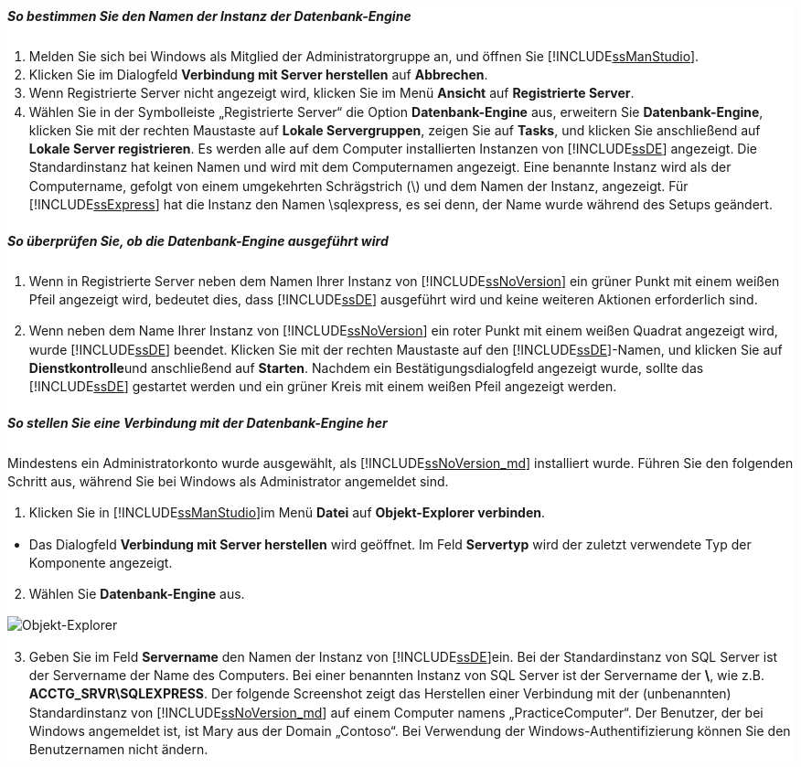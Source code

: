 ##### <a name="to-determine-the-name-of-the-instance-of-the-database-engine"></a>So bestimmen Sie den Namen der Instanz der Datenbank-Engine  

1.  Melden Sie sich bei Windows als Mitglied der Administratorgruppe an, und öffnen Sie [!INCLUDE[ssManStudio](../includes/ssmanstudio-md.md)].  
2.  Klicken Sie im Dialogfeld **Verbindung mit Server herstellen** auf **Abbrechen**.  
3.  Wenn Registrierte Server nicht angezeigt wird, klicken Sie im Menü **Ansicht** auf **Registrierte Server**.
4.  Wählen Sie in der Symbolleiste „Registrierte Server“ die Option **Datenbank-Engine** aus, erweitern Sie **Datenbank-Engine**, klicken Sie mit der rechten Maustaste auf **Lokale Servergruppen**, zeigen Sie auf **Tasks**, und klicken Sie anschließend auf **Lokale Server registrieren**. Es werden alle auf dem Computer installierten Instanzen von [!INCLUDE[ssDE](../includes/ssde-md.md)] angezeigt. Die Standardinstanz hat keinen Namen und wird mit dem Computernamen angezeigt. Eine benannte Instanz wird als der Computername, gefolgt von einem umgekehrten Schrägstrich (\\) und dem Namen der Instanz, angezeigt. Für [!INCLUDE[ssExpress](../includes/ssexpress-md.md)] hat die Instanz den Namen *<Computername>* \sqlexpress, es sei denn, der Name wurde während des Setups geändert.  

##### <a name="to-verify-that-the-database-engine-is-running"></a>So überprüfen Sie, ob die Datenbank-Engine ausgeführt wird

1.  Wenn in Registrierte Server neben dem Namen Ihrer Instanz von [!INCLUDE[ssNoVersion](../includes/ssnoversion-md.md)] ein grüner Punkt mit einem weißen Pfeil angezeigt wird, bedeutet dies, dass [!INCLUDE[ssDE](../includes/ssde-md.md)] ausgeführt wird und keine weiteren Aktionen erforderlich sind.  

2.  Wenn neben dem Name Ihrer Instanz von [!INCLUDE[ssNoVersion](../includes/ssnoversion-md.md)] ein roter Punkt mit einem weißen Quadrat angezeigt wird, wurde [!INCLUDE[ssDE](../includes/ssde-md.md)] beendet. Klicken Sie mit der rechten Maustaste auf den [!INCLUDE[ssDE](../includes/ssde-md.md)]-Namen, und klicken Sie auf **Dienstkontrolle**und anschließend auf **Starten**. Nachdem ein Bestätigungsdialogfeld angezeigt wurde, sollte das [!INCLUDE[ssDE](../includes/ssde-md.md)] gestartet werden und ein grüner Kreis mit einem weißen Pfeil angezeigt werden.  

##### <a name="to-connect-to-the-database-engine"></a>So stellen Sie eine Verbindung mit der Datenbank-Engine her  

Mindestens ein Administratorkonto wurde ausgewählt, als [!INCLUDE[ssNoVersion_md](../includes/ssnoversion-md.md)] installiert wurde. Führen Sie den folgenden Schritt aus, während Sie bei Windows als Administrator angemeldet sind.

1.  Klicken Sie in [!INCLUDE[ssManStudio](../includes/ssmanstudio-md.md)]im Menü **Datei** auf **Objekt-Explorer verbinden**. 
- Das Dialogfeld **Verbindung mit Server herstellen** wird geöffnet. Im Feld **Servertyp** wird der zuletzt verwendete Typ der Komponente angezeigt.  

2.  Wählen Sie **Datenbank-Engine** aus.

![Objekt-Explorer](../relational-databases/media/object-explorer.png)

3.  Geben Sie im Feld **Servername** den Namen der Instanz von [!INCLUDE[ssDE](../includes/ssde-md.md)]ein. Bei der Standardinstanz von SQL Server ist der Servername der Name des Computers. Bei einer benannten Instanz von SQL Server ist der Servername der *<Computername>***\\***<Instanzname>*, wie z.B. **ACCTG_SRVR\SQLEXPRESS**. Der folgende Screenshot zeigt das Herstellen einer Verbindung mit der (unbenannten) Standardinstanz von [!INCLUDE[ssNoVersion_md](../includes/ssnoversion-md.md)] auf einem Computer namens „PracticeComputer“. Der Benutzer, der bei Windows angemeldet ist, ist Mary aus der Domain „Contoso“. Bei Verwendung der Windows-Authentifizierung können Sie den Benutzernamen nicht ändern. 
